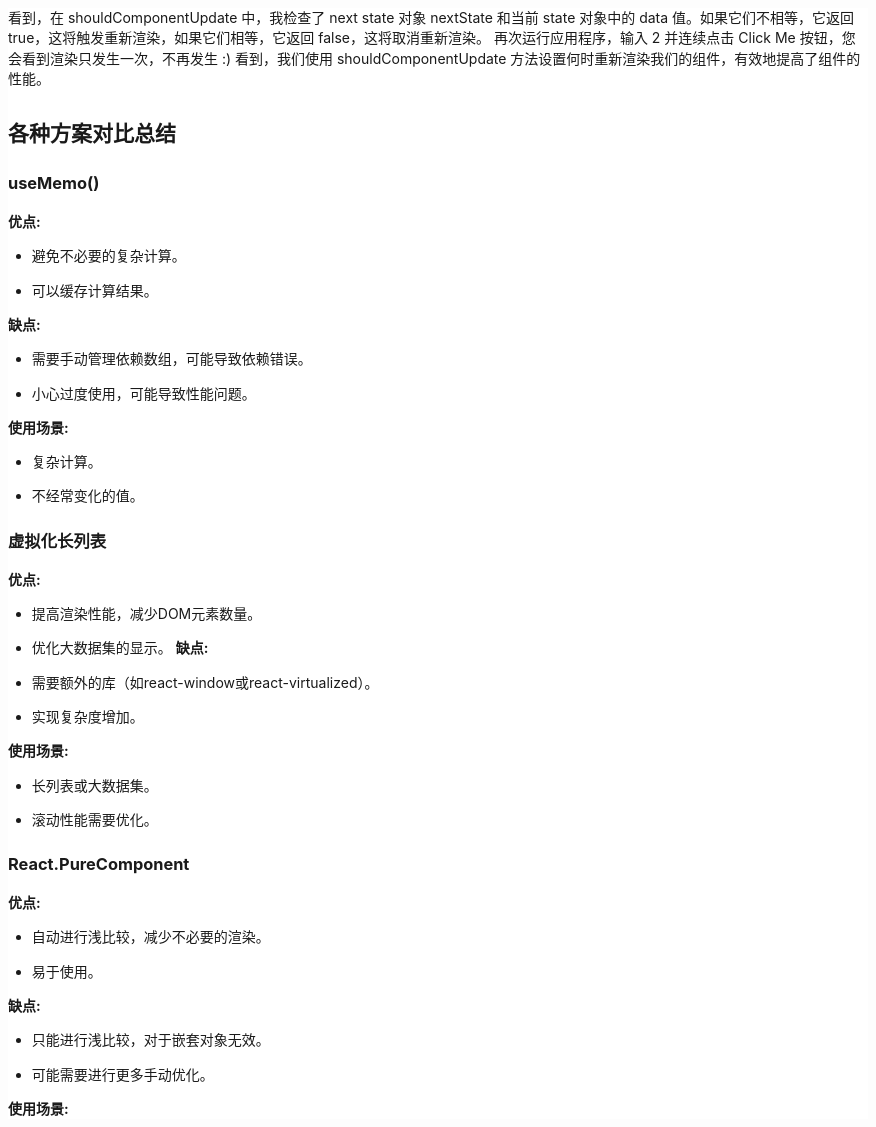 看到，在 shouldComponentUpdate 中，我检查了 next state 对象 nextState 和当前 state 对象中的 data 值。如果它们不相等，它返回 true，这将触发重新渲染，如果它们相等，它返回 false，这将取消重新渲染。 再次运行应用程序，输入 2 并连续点击 Click Me 按钮，您会看到渲染只发生一次，不再发生 :) 看到，我们使用 shouldComponentUpdate 方法设置何时重新渲染我们的组件，有效地提高了组件的性能。

## 各种方案对比总结

### useMemo()

**优点:**

  - 避免不必要的复杂计算。

  - 可以缓存计算结果。

**缺点:**

  - 需要手动管理依赖数组，可能导致依赖错误。

  - 小心过度使用，可能导致性能问题。

**使用场景:**

  - 复杂计算。

  - 不经常变化的值。

### 虚拟化长列表

**优点:**

  - 提高渲染性能，减少DOM元素数量。

  - 优化大数据集的显示。
**缺点:**

  - 需要额外的库（如react-window或react-virtualized）。

  - 实现复杂度增加。

**使用场景:**

  - 长列表或大数据集。

  - 滚动性能需要优化。

### React.PureComponent

**优点:**

  - 自动进行浅比较，减少不必要的渲染。
  
  - 易于使用。

**缺点:**

  - 只能进行浅比较，对于嵌套对象无效。

  - 可能需要进行更多手动优化。

**使用场景:**
